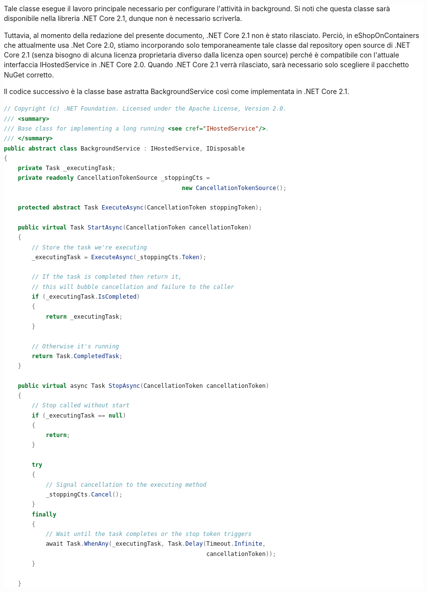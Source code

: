 Tale classe esegue il lavoro principale necessario per configurare l'attività in background. Si noti che questa classe sarà disponibile nella libreria .NET Core 2.1, dunque non è necessario scriverla.

Tuttavia, al momento della redazione del presente documento, .NET Core 2.1 non è stato rilasciato. Perciò, in eShopOnContainers che attualmente usa .Net Core 2.0, stiamo incorporando solo temporaneamente tale classe dal repository open source di .NET Core 2.1 (senza bisogno di alcuna licenza proprietaria diverso dalla licenza open source) perché è compatibile con l'attuale interfaccia IHostedService in .NET Core 2.0. Quando .NET Core 2.1 verrà rilasciato, sarà necessario solo scegliere il pacchetto NuGet corretto.

Il codice successivo è la classe base astratta BackgroundService così come implementata in .NET Core 2.1.

```csharp
// Copyright (c) .NET Foundation. Licensed under the Apache License, Version 2.0. 
/// <summary>
/// Base class for implementing a long running <see cref="IHostedService"/>.
/// </summary>
public abstract class BackgroundService : IHostedService, IDisposable
{
    private Task _executingTask;
    private readonly CancellationTokenSource _stoppingCts = 
                                                   new CancellationTokenSource();

    protected abstract Task ExecuteAsync(CancellationToken stoppingToken);

    public virtual Task StartAsync(CancellationToken cancellationToken)
    {
        // Store the task we're executing
        _executingTask = ExecuteAsync(_stoppingCts.Token);

        // If the task is completed then return it, 
        // this will bubble cancellation and failure to the caller
        if (_executingTask.IsCompleted)
        {
            return _executingTask;
        }

        // Otherwise it's running
        return Task.CompletedTask;
    }
    
    public virtual async Task StopAsync(CancellationToken cancellationToken)
    {
        // Stop called without start
        if (_executingTask == null)
        {
            return;
        }

        try
        {
            // Signal cancellation to the executing method
            _stoppingCts.Cancel();
        }
        finally
        {
            // Wait until the task completes or the stop token triggers
            await Task.WhenAny(_executingTask, Task.Delay(Timeout.Infinite,
                                                          cancellationToken));
        }

    }

```